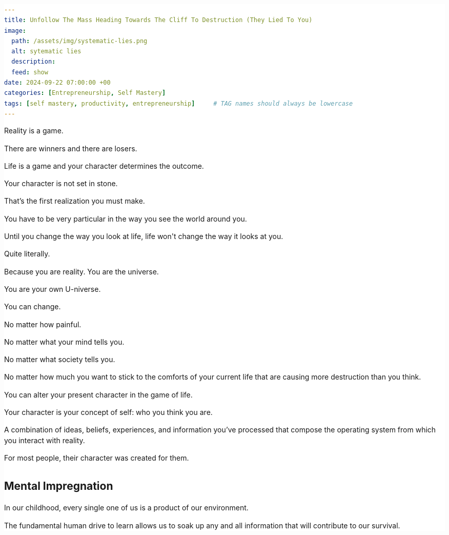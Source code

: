 ```yaml
---
title: Unfollow The Mass Heading Towards The Cliff To Destruction (They Lied To You)
image:
  path: /assets/img/systematic-lies.png
  alt: sytematic lies
  description: 
  feed: show
date: 2024-09-22 07:00:00 +00
categories: [Entrepreneurship, Self Mastery]
tags: [self mastery, productivity, entrepreneurship]     # TAG names should always be lowercase
---
```


Reality is a game. 

There are winners and there are losers.

Life is a game and your character determines the outcome.

Your character is not set in stone.

That’s the first realization you must make.

You have to be very particular in the way you see the world around you.

Until you change the way you look at life, life won't change the way it looks at you.

Quite literally.

Because you are reality. You are the universe.

You are your own U-niverse.

You can change.

No matter how painful.

No matter what your mind tells you.

No matter what society tells you.

No matter how much you want to stick to the comforts of your current life that are causing more destruction than you think.

You can alter your present character in the game of life.

Your character is your concept of self: who you think you are.

A combination of ideas, beliefs, experiences, and information you’ve processed that compose the operating system from which you interact with reality.

For most people, their character was created for them.

## Mental Impregnation 

In our childhood, every single one of us is a product of our environment.

The fundamental human drive to learn allows us to soak up any and all information that will contribute to our survival.
